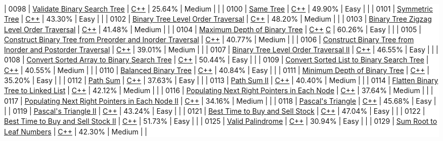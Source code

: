| 0098 | [Validate Binary Search Tree](../solutions/0098.validate-binary-search-tree/validate-binary-search-tree.md) | [C++](../solutions/0098.validate-binary-search-tree/validate-binary-search-tree.cpp)  | 25.64% | Medium |   |
| 0100 | [Same Tree](../solutions/0100.same-tree/same-tree.md) | [C++](../solutions/0100.same-tree/same-tree.cpp)  | 49.90% | Easy |   |
| 0101 | [Symmetric Tree](../solutions/0101.symmetric-tree/symmetric-tree.md) | [C++](../solutions/0101.symmetric-tree/symmetric-tree.cpp)  | 43.30% | Easy |   |
| 0102 | [Binary Tree Level Order Traversal](../solutions/0102.binary-tree-level-order-traversal/binary-tree-level-order-traversal.md) | [C++](../solutions/0102.binary-tree-level-order-traversal/binary-tree-level-order-traversal.cpp)  | 48.20% | Medium |   |
| 0103 | [Binary Tree Zigzag Level Order Traversal](../solutions/0103.binary-tree-zigzag-level-order-traversal/binary-tree-zigzag-level-order-traversal.md) | [C++](../solutions/0103.binary-tree-zigzag-level-order-traversal/binary-tree-zigzag-level-order-traversal.cpp)  | 41.48% | Medium |   |
| 0104 | [Maximum Depth of Binary Tree](../solutions/0104.maximum-depth-of-binary-tree/maximum-depth-of-binary-tree.md) | [C++](../solutions/0104.maximum-depth-of-binary-tree/maximum-depth-of-binary-tree.cpp) [C](../solutions/0104.maximum-depth-of-binary-tree/maximum-depth-of-binary-tree.c)  | 60.26% | Easy |   |
| 0105 | [Construct Binary Tree from Preorder and Inorder Traversal](../solutions/0105.construct-binary-tree-from-preorder-and-inorder-traversal/construct-binary-tree-from-preorder-and-inorder-traversal.md) | [C++](../solutions/0105.construct-binary-tree-from-preorder-and-inorder-traversal/construct-binary-tree-from-preorder-and-inorder-traversal.cpp)  | 40.77% | Medium |   |
| 0106 | [Construct Binary Tree from Inorder and Postorder Traversal](../solutions/0106.construct-binary-tree-from-inorder-and-postorder-traversal/construct-binary-tree-from-inorder-and-postorder-traversal.md) | [C++](../solutions/0106.construct-binary-tree-from-inorder-and-postorder-traversal/construct-binary-tree-from-inorder-and-postorder-traversal.cpp)  | 39.01% | Medium |   |
| 0107 | [Binary Tree Level Order Traversal II](../solutions/0107.binary-tree-level-order-traversal-ii/binary-tree-level-order-traversal-ii.md) | [C++](../solutions/0107.binary-tree-level-order-traversal-ii/binary-tree-level-order-traversal-ii.cpp)  | 46.55% | Easy |   |
| 0108 | [Convert Sorted Array to Binary Search Tree](../solutions/0108.convert-sorted-array-to-binary-search-tree/convert-sorted-array-to-binary-search-tree.md) | [C++](../solutions/0108.convert-sorted-array-to-binary-search-tree/convert-sorted-array-to-binary-search-tree.cpp)  | 50.44% | Easy |   |
| 0109 | [Convert Sorted List to Binary Search Tree](../solutions/0109.convert-sorted-list-to-binary-search-tree/convert-sorted-list-to-binary-search-tree.md) | [C++](../solutions/0109.convert-sorted-list-to-binary-search-tree/convert-sorted-list-to-binary-search-tree.cpp)  | 40.55% | Medium |   |
| 0110 | [Balanced Binary Tree](../solutions/0110.balanced-binary-tree/balanced-binary-tree.md) | [C++](../solutions/0110.balanced-binary-tree/balanced-binary-tree.cpp)  | 40.84% | Easy |   |
| 0111 | [Minimum Depth of Binary Tree](../solutions/0111.minimum-depth-of-binary-tree/minimum-depth-of-binary-tree.md) | [C++](../solutions/0111.minimum-depth-of-binary-tree/minimum-depth-of-binary-tree.cpp)  | 35.20% | Easy |   |
| 0112 | [Path Sum](../solutions/0112.path-sum/path-sum.md) | [C++](../solutions/0112.path-sum/path-sum.cpp)  | 37.63% | Easy |   |
| 0113 | [Path Sum II](../solutions/0113.path-sum-ii/path-sum-ii.md) | [C++](../solutions/0113.path-sum-ii/path-sum-ii.cpp)  | 40.40% | Medium |   |
| 0114 | [Flatten Binary Tree to Linked List](../solutions/0114.flatten-binary-tree-to-linked-list/flatten-binary-tree-to-linked-list.md) | [C++](../solutions/0114.flatten-binary-tree-to-linked-list/flatten-binary-tree-to-linked-list.cpp)  | 42.12% | Medium |   |
| 0116 | [Populating Next Right Pointers in Each Node](../solutions/0116.populating-next-right-pointers-in-each-node/populating-next-right-pointers-in-each-node.md) | [C++](../solutions/0116.populating-next-right-pointers-in-each-node/populating-next-right-pointers-in-each-node.cpp)  | 37.64% | Medium |   |
| 0117 | [Populating Next Right Pointers in Each Node II](../solutions/0117.populating-next-right-pointers-in-each-node-ii/populating-next-right-pointers-in-each-node-ii.md) | [C++](../solutions/0117.populating-next-right-pointers-in-each-node-ii/populating-next-right-pointers-in-each-node-ii.cpp)  | 34.16% | Medium |   |
| 0118 | [Pascal's Triangle](../solutions/0118.pascals-triangle/pascals-triangle.md) | [C++](../solutions/0118.pascals-triangle/pascals-triangle.cpp)  | 45.68% | Easy |   |
| 0119 | [Pascal's Triangle II](../solutions/0119.pascals-triangle-ii/pascals-triangle-ii.md) | [C++](../solutions/0119.pascals-triangle-ii/pascals-triangle-ii.cpp)  | 43.24% | Easy |   |
| 0121 | [Best Time to Buy and Sell Stock](../solutions/0121.best-time-to-buy-and-sell-stock/best-time-to-buy-and-sell-stock.md) | [C++](../solutions/0121.best-time-to-buy-and-sell-stock/best-time-to-buy-and-sell-stock.cpp)  | 47.04% | Easy |   |
| 0122 | [Best Time to Buy and Sell Stock II](../solutions/0122.best-time-to-buy-and-sell-stock-ii/best-time-to-buy-and-sell-stock-ii.md) | [C++](../solutions/0122.best-time-to-buy-and-sell-stock-ii/best-time-to-buy-and-sell-stock-ii.cpp)  | 51.73% | Easy |   |
| 0125 | [Valid Palindrome](../solutions/0125.valid-palindrome/valid-palindrome.md) | [C++](../solutions/0125.valid-palindrome/valid-palindrome.cpp)  | 30.94% | Easy |   |
| 0129 | [Sum Root to Leaf Numbers](../solutions/0129.sum-root-to-leaf-numbers/sum-root-to-leaf-numbers.md) | [C++](../solutions/0129.sum-root-to-leaf-numbers/sum-root-to-leaf-numbers.cpp)  | 42.30% | Medium |   |